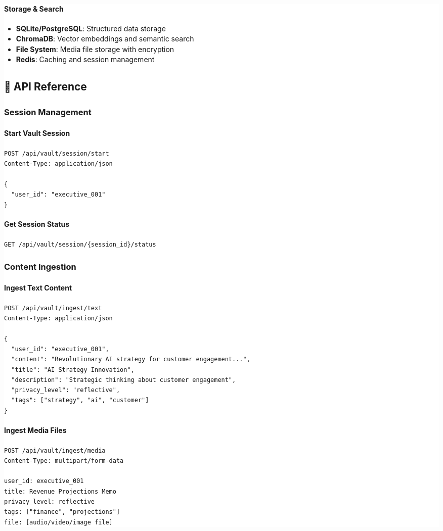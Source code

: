 #### **Storage & Search**
- **SQLite/PostgreSQL**: Structured data storage
- **ChromaDB**: Vector embeddings and semantic search
- **File System**: Media file storage with encryption
- **Redis**: Caching and session management

## 📡 API Reference

### **Session Management**

#### Start Vault Session
```http
POST /api/vault/session/start
Content-Type: application/json

{
  "user_id": "executive_001"
}
```

#### Get Session Status
```http
GET /api/vault/session/{session_id}/status
```

### **Content Ingestion**

#### Ingest Text Content
```http
POST /api/vault/ingest/text
Content-Type: application/json

{
  "user_id": "executive_001",
  "content": "Revolutionary AI strategy for customer engagement...",
  "title": "AI Strategy Innovation",
  "description": "Strategic thinking about customer engagement",
  "privacy_level": "reflective",
  "tags": ["strategy", "ai", "customer"]
}
```

#### Ingest Media Files
```http
POST /api/vault/ingest/media
Content-Type: multipart/form-data

user_id: executive_001
title: Revenue Projections Memo
privacy_level: reflective
tags: ["finance", "projections"]
file: [audio/video/image file]
```
